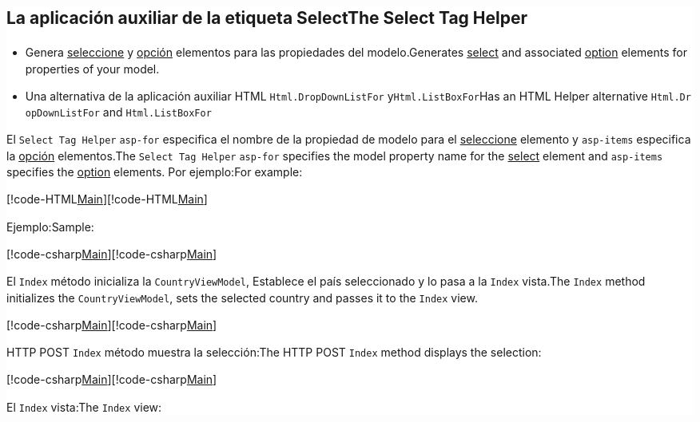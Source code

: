 ## <a name="the-select-tag-helper"></a><span data-ttu-id="960a3-294">La aplicación auxiliar de la etiqueta Select</span><span class="sxs-lookup"><span data-stu-id="960a3-294">The Select Tag Helper</span></span>

* <span data-ttu-id="960a3-295">Genera [seleccione](https://www.w3.org/wiki/HTML/Elements/select) y [opción](https://www.w3.org/wiki/HTML/Elements/option) elementos para las propiedades del modelo.</span><span class="sxs-lookup"><span data-stu-id="960a3-295">Generates [select](https://www.w3.org/wiki/HTML/Elements/select) and associated [option](https://www.w3.org/wiki/HTML/Elements/option) elements for properties of your model.</span></span>

* <span data-ttu-id="960a3-296">Una alternativa de la aplicación auxiliar HTML `Html.DropDownListFor` y`Html.ListBoxFor`</span><span class="sxs-lookup"><span data-stu-id="960a3-296">Has an HTML Helper alternative `Html.DropDownListFor` and `Html.ListBoxFor`</span></span>

<span data-ttu-id="960a3-297">El `Select Tag Helper` `asp-for` especifica el nombre de la propiedad de modelo para el [seleccione](https://www.w3.org/wiki/HTML/Elements/select) elemento y `asp-items` especifica la [opción](https://www.w3.org/wiki/HTML/Elements/option) elementos.</span><span class="sxs-lookup"><span data-stu-id="960a3-297">The `Select Tag Helper` `asp-for` specifies the model property  name for the [select](https://www.w3.org/wiki/HTML/Elements/select) element  and `asp-items` specifies the [option](https://www.w3.org/wiki/HTML/Elements/option) elements.</span></span>  <span data-ttu-id="960a3-298">Por ejemplo:</span><span class="sxs-lookup"><span data-stu-id="960a3-298">For example:</span></span>

<span data-ttu-id="960a3-299">[!code-HTML[Main](working-with-forms/sample/final/Views/Home/Index.cshtml?range=4)]</span><span class="sxs-lookup"><span data-stu-id="960a3-299">[!code-HTML[Main](working-with-forms/sample/final/Views/Home/Index.cshtml?range=4)]</span></span>

<span data-ttu-id="960a3-300">Ejemplo:</span><span class="sxs-lookup"><span data-stu-id="960a3-300">Sample:</span></span>

<span data-ttu-id="960a3-301">[!code-csharp[Main](working-with-forms/sample/final/ViewModels/CountryViewModel.cs)]</span><span class="sxs-lookup"><span data-stu-id="960a3-301">[!code-csharp[Main](working-with-forms/sample/final/ViewModels/CountryViewModel.cs)]</span></span>

<span data-ttu-id="960a3-302">El `Index` método inicializa la `CountryViewModel`, Establece el país seleccionado y lo pasa a la `Index` vista.</span><span class="sxs-lookup"><span data-stu-id="960a3-302">The `Index` method initializes the `CountryViewModel`, sets the selected country and passes it to the `Index` view.</span></span>

<span data-ttu-id="960a3-303">[!code-csharp[Main](working-with-forms/sample/final/Controllers/HomeController.cs?range=114-119)]</span><span class="sxs-lookup"><span data-stu-id="960a3-303">[!code-csharp[Main](working-with-forms/sample/final/Controllers/HomeController.cs?range=114-119)]</span></span>

<span data-ttu-id="960a3-304">HTTP POST `Index` método muestra la selección:</span><span class="sxs-lookup"><span data-stu-id="960a3-304">The HTTP POST `Index` method displays the selection:</span></span>

<span data-ttu-id="960a3-305">[!code-csharp[Main](working-with-forms/sample/final/Controllers/HomeController.cs?range=15-27)]</span><span class="sxs-lookup"><span data-stu-id="960a3-305">[!code-csharp[Main](working-with-forms/sample/final/Controllers/HomeController.cs?range=15-27)]</span></span>

<span data-ttu-id="960a3-306">El `Index` vista:</span><span class="sxs-lookup"><span data-stu-id="960a3-306">The `Index` view:</span></span>
